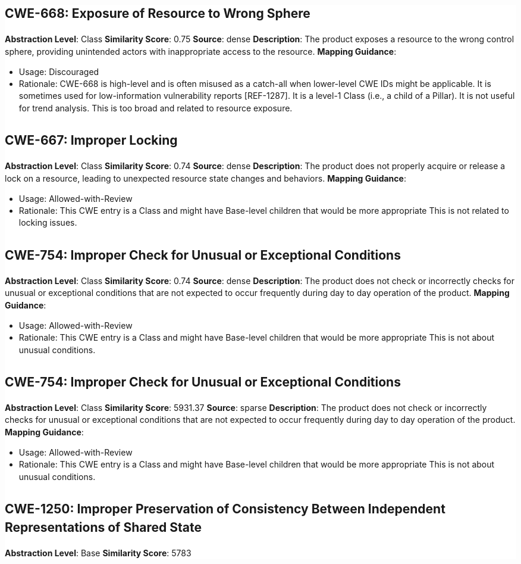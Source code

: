 ## CWE-668: Exposure of Resource to Wrong Sphere
**Abstraction Level**: Class
**Similarity Score**: 0.75
**Source**: dense
**Description**: The product exposes a resource to the wrong control sphere, providing unintended actors with inappropriate access to the resource.
**Mapping Guidance**:
- Usage: Discouraged
- Rationale: CWE-668 is high-level and is often misused as a catch-all when lower-level CWE IDs might be applicable. It is sometimes used for low-information vulnerability reports [REF-1287]. It is a level-1 Class (i.e., a child of a Pillar). It is not useful for trend analysis.
This is too broad and related to resource exposure.

## CWE-667: Improper Locking
**Abstraction Level**: Class
**Similarity Score**: 0.74
**Source**: dense
**Description**: The product does not properly acquire or release a lock on a resource, leading to unexpected resource state changes and behaviors.
**Mapping Guidance**:
- Usage: Allowed-with-Review
- Rationale: This CWE entry is a Class and might have Base-level children that would be more appropriate
This is not related to locking issues.

## CWE-754: Improper Check for Unusual or Exceptional Conditions
**Abstraction Level**: Class
**Similarity Score**: 0.74
**Source**: dense
**Description**: The product does not check or incorrectly checks for unusual or exceptional conditions that are not expected to occur frequently during day to day operation of the product.
**Mapping Guidance**:
- Usage: Allowed-with-Review
- Rationale: This CWE entry is a Class and might have Base-level children that would be more appropriate
This is not about unusual conditions.

## CWE-754: Improper Check for Unusual or Exceptional Conditions
**Abstraction Level**: Class
**Similarity Score**: 5931.37
**Source**: sparse
**Description**: The product does not check or incorrectly checks for unusual or exceptional conditions that are not expected to occur frequently during day to day operation of the product.
**Mapping Guidance**:
- Usage: Allowed-with-Review
- Rationale: This CWE entry is a Class and might have Base-level children that would be more appropriate
This is not about unusual conditions.

## CWE-1250: Improper Preservation of Consistency Between Independent Representations of Shared State
**Abstraction Level**: Base
**Similarity Score**: 5783